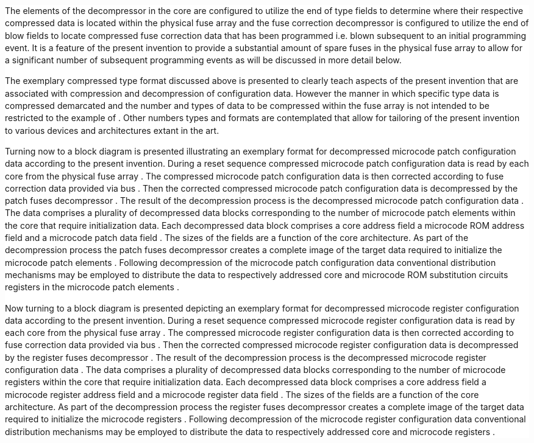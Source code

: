 The elements of the decompressor in the core are configured to utilize the end of type fields to determine where their respective compressed data is located within the physical fuse array and the fuse correction decompressor is configured to utilize the end of blow fields to locate compressed fuse correction data that has been programmed i.e. blown subsequent to an initial programming event. It is a feature of the present invention to provide a substantial amount of spare fuses in the physical fuse array to allow for a significant number of subsequent programming events as will be discussed in more detail below.

The exemplary compressed type format discussed above is presented to clearly teach aspects of the present invention that are associated with compression and decompression of configuration data. However the manner in which specific type data is compressed demarcated and the number and types of data to be compressed within the fuse array is not intended to be restricted to the example of . Other numbers types and formats are contemplated that allow for tailoring of the present invention to various devices and architectures extant in the art.

Turning now to a block diagram is presented illustrating an exemplary format for decompressed microcode patch configuration data according to the present invention. During a reset sequence compressed microcode patch configuration data is read by each core from the physical fuse array . The compressed microcode patch configuration data is then corrected according to fuse correction data provided via bus . Then the corrected compressed microcode patch configuration data is decompressed by the patch fuses decompressor . The result of the decompression process is the decompressed microcode patch configuration data . The data comprises a plurality of decompressed data blocks corresponding to the number of microcode patch elements within the core that require initialization data. Each decompressed data block comprises a core address field a microcode ROM address field and a microcode patch data field . The sizes of the fields are a function of the core architecture. As part of the decompression process the patch fuses decompressor creates a complete image of the target data required to initialize the microcode patch elements . Following decompression of the microcode patch configuration data conventional distribution mechanisms may be employed to distribute the data to respectively addressed core and microcode ROM substitution circuits registers in the microcode patch elements .

Now turning to a block diagram is presented depicting an exemplary format for decompressed microcode register configuration data according to the present invention. During a reset sequence compressed microcode register configuration data is read by each core from the physical fuse array . The compressed microcode register configuration data is then corrected according to fuse correction data provided via bus . Then the corrected compressed microcode register configuration data is decompressed by the register fuses decompressor . The result of the decompression process is the decompressed microcode register configuration data . The data comprises a plurality of decompressed data blocks corresponding to the number of microcode registers within the core that require initialization data. Each decompressed data block comprises a core address field a microcode register address field and a microcode register data field . The sizes of the fields are a function of the core architecture. As part of the decompression process the register fuses decompressor creates a complete image of the target data required to initialize the microcode registers . Following decompression of the microcode register configuration data conventional distribution mechanisms may be employed to distribute the data to respectively addressed core and microcode registers .
